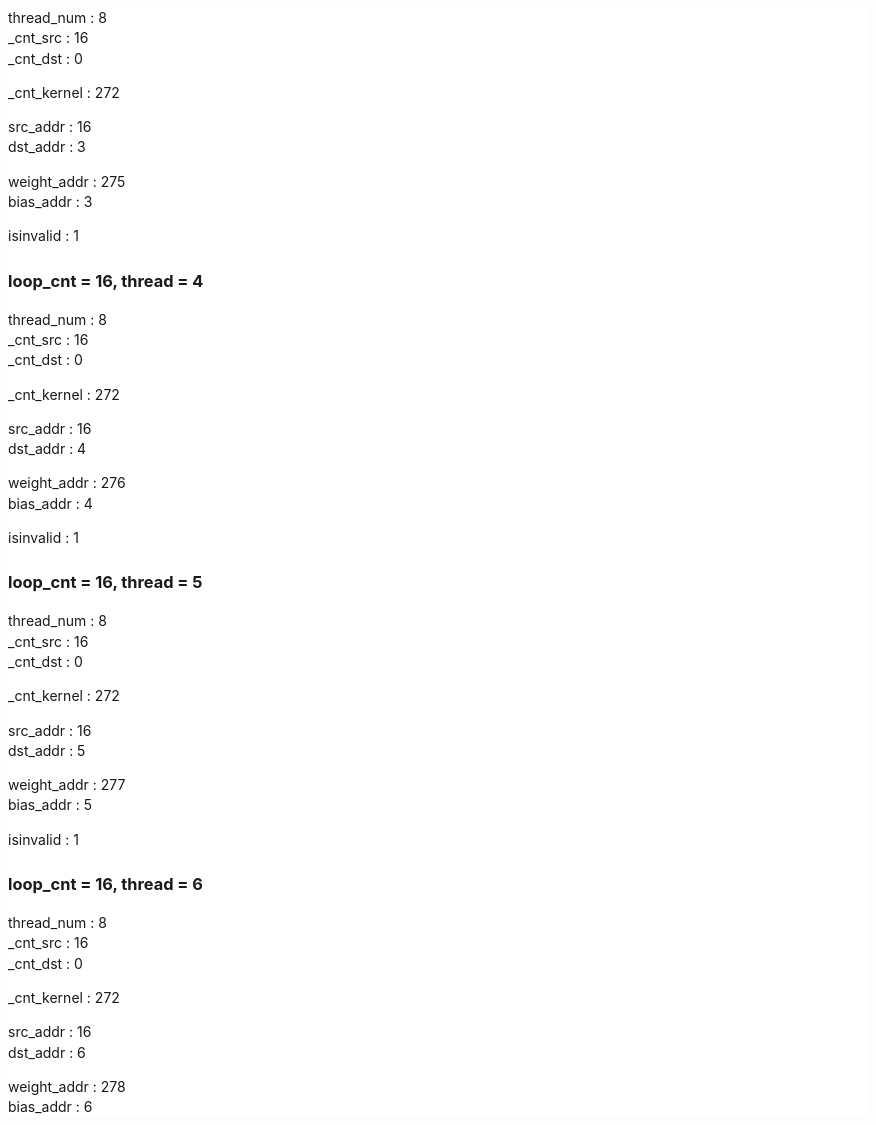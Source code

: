 thread_num : 8  
_cnt_src : 16  
_cnt_dst : 0  

_cnt_kernel : 272  

src_addr : 16  
dst_addr : 3  

weight_addr : 275  
bias_addr : 3  

isinvalid : 1  

### loop_cnt = 16, thread = 4  

thread_num : 8  
_cnt_src : 16  
_cnt_dst : 0  

_cnt_kernel : 272  

src_addr : 16  
dst_addr : 4  

weight_addr : 276  
bias_addr : 4  

isinvalid : 1  

### loop_cnt = 16, thread = 5  

thread_num : 8  
_cnt_src : 16  
_cnt_dst : 0  

_cnt_kernel : 272  

src_addr : 16  
dst_addr : 5  

weight_addr : 277  
bias_addr : 5  

isinvalid : 1  

### loop_cnt = 16, thread = 6  

thread_num : 8  
_cnt_src : 16  
_cnt_dst : 0  

_cnt_kernel : 272  

src_addr : 16  
dst_addr : 6  

weight_addr : 278  
bias_addr : 6  
